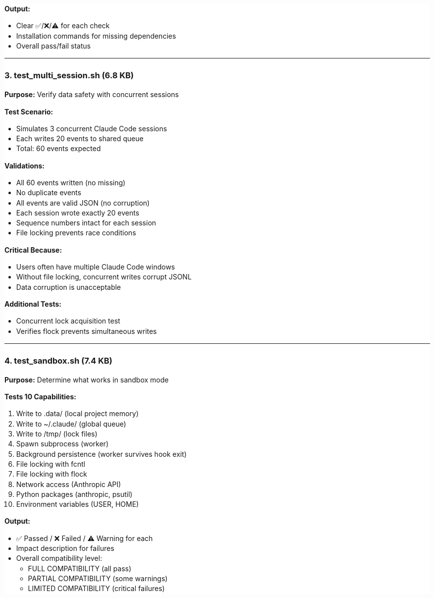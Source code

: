 **Output:**
- Clear ✅/❌/⚠️ for each check
- Installation commands for missing dependencies
- Overall pass/fail status

---

### 3. test_multi_session.sh (6.8 KB)
**Purpose:** Verify data safety with concurrent sessions

**Test Scenario:**
- Simulates 3 concurrent Claude Code sessions
- Each writes 20 events to shared queue
- Total: 60 events expected

**Validations:**
- All 60 events written (no missing)
- No duplicate events
- All events are valid JSON (no corruption)
- Each session wrote exactly 20 events
- Sequence numbers intact for each session
- File locking prevents race conditions

**Critical Because:**
- Users often have multiple Claude Code windows
- Without file locking, concurrent writes corrupt JSONL
- Data corruption is unacceptable

**Additional Tests:**
- Concurrent lock acquisition test
- Verifies flock prevents simultaneous writes

---

### 4. test_sandbox.sh (7.4 KB)
**Purpose:** Determine what works in sandbox mode

**Tests 10 Capabilities:**
1. Write to .data/ (local project memory)
2. Write to ~/.claude/ (global queue)
3. Write to /tmp/ (lock files)
4. Spawn subprocess (worker)
5. Background persistence (worker survives hook exit)
6. File locking with fcntl
7. File locking with flock
8. Network access (Anthropic API)
9. Python packages (anthropic, psutil)
10. Environment variables (USER, HOME)

**Output:**
- ✅ Passed / ❌ Failed / ⚠️ Warning for each
- Impact description for failures
- Overall compatibility level:
  - FULL COMPATIBILITY (all pass)
  - PARTIAL COMPATIBILITY (some warnings)
  - LIMITED COMPATIBILITY (critical failures)
